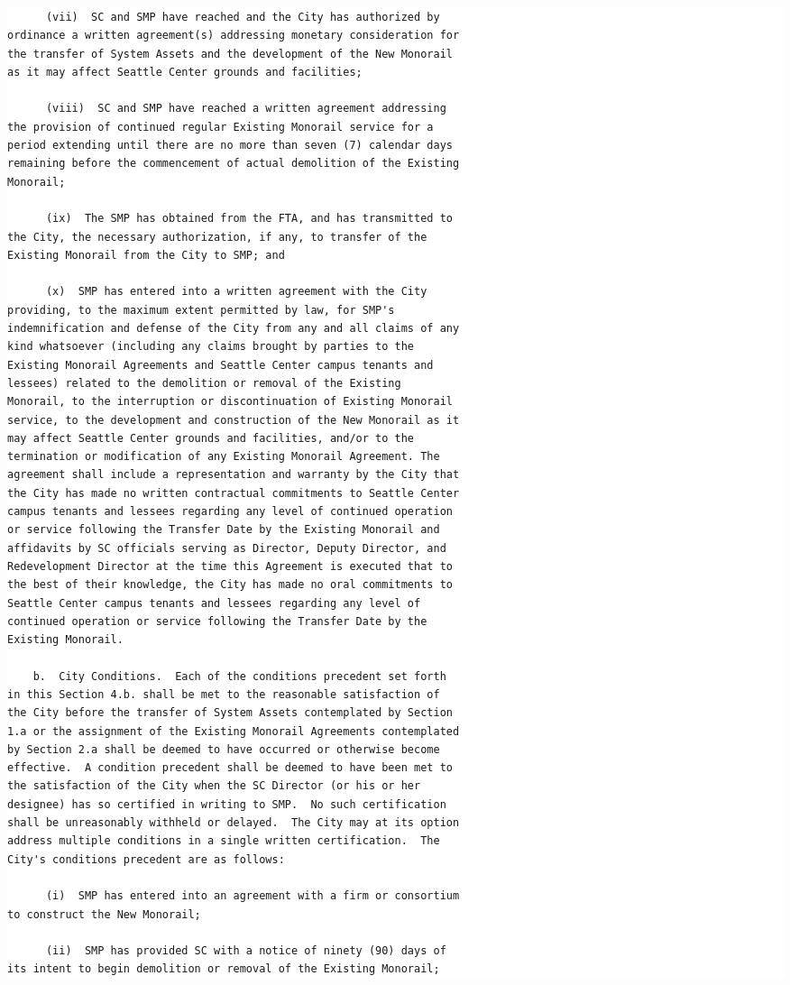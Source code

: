           (vii)  SC and SMP have reached and the City has authorized by  
    ordinance a written agreement(s) addressing monetary consideration for  
    the transfer of System Assets and the development of the New Monorail  
    as it may affect Seattle Center grounds and facilities;  
  
          (viii)  SC and SMP have reached a written agreement addressing  
    the provision of continued regular Existing Monorail service for a  
    period extending until there are no more than seven (7) calendar days  
    remaining before the commencement of actual demolition of the Existing  
    Monorail;  
  
          (ix)  The SMP has obtained from the FTA, and has transmitted to  
    the City, the necessary authorization, if any, to transfer of the  
    Existing Monorail from the City to SMP; and  
  
          (x)  SMP has entered into a written agreement with the City  
    providing, to the maximum extent permitted by law, for SMP's  
    indemnification and defense of the City from any and all claims of any  
    kind whatsoever (including any claims brought by parties to the  
    Existing Monorail Agreements and Seattle Center campus tenants and  
    lessees) related to the demolition or removal of the Existing  
    Monorail, to the interruption or discontinuation of Existing Monorail  
    service, to the development and construction of the New Monorail as it  
    may affect Seattle Center grounds and facilities, and/or to the  
    termination or modification of any Existing Monorail Agreement. The  
    agreement shall include a representation and warranty by the City that  
    the City has made no written contractual commitments to Seattle Center  
    campus tenants and lessees regarding any level of continued operation  
    or service following the Transfer Date by the Existing Monorail and  
    affidavits by SC officials serving as Director, Deputy Director, and  
    Redevelopment Director at the time this Agreement is executed that to  
    the best of their knowledge, the City has made no oral commitments to  
    Seattle Center campus tenants and lessees regarding any level of  
    continued operation or service following the Transfer Date by the  
    Existing Monorail.  
  
        b.  City Conditions.  Each of the conditions precedent set forth  
    in this Section 4.b. shall be met to the reasonable satisfaction of  
    the City before the transfer of System Assets contemplated by Section  
    1.a or the assignment of the Existing Monorail Agreements contemplated  
    by Section 2.a shall be deemed to have occurred or otherwise become  
    effective.  A condition precedent shall be deemed to have been met to  
    the satisfaction of the City when the SC Director (or his or her  
    designee) has so certified in writing to SMP.  No such certification  
    shall be unreasonably withheld or delayed.  The City may at its option  
    address multiple conditions in a single written certification.  The  
    City's conditions precedent are as follows:  
  
          (i)  SMP has entered into an agreement with a firm or consortium  
    to construct the New Monorail;  
  
          (ii)  SMP has provided SC with a notice of ninety (90) days of  
    its intent to begin demolition or removal of the Existing Monorail;  
  